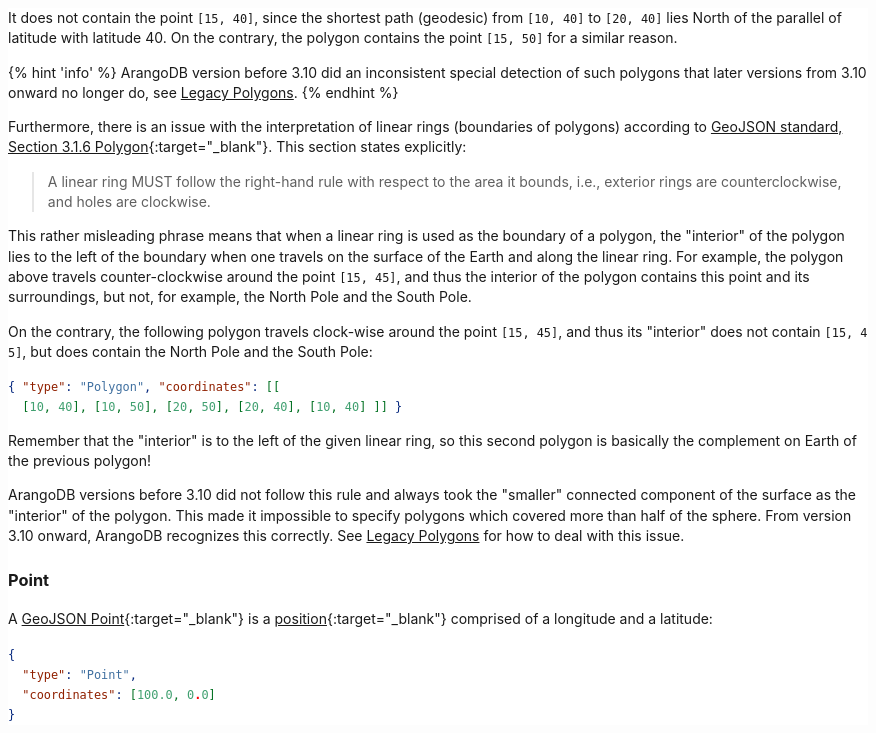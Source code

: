 It does not contain the point `[15, 40]`, since the shortest path
(geodesic) from `[10, 40]` to `[20, 40]` lies North of the parallel of
latitude with latitude 40. On the contrary, the polygon contains the
point `[15, 50]` for a similar reason.

{% hint 'info' %}
ArangoDB version before 3.10 did an inconsistent special detection of such
polygons that later versions from 3.10 onward no longer do, see
[Legacy Polygons](#legacy-polygons).
{% endhint %}

Furthermore, there is an issue with the interpretation of linear rings
(boundaries of polygons) according to
[GeoJSON standard, Section 3.1.6 Polygon](https://datatracker.ietf.org/doc/html/rfc7946#section-3.1.6){:target="_blank"}.
This section states explicitly:

> A linear ring MUST follow the right-hand rule with respect to the
> area it bounds, i.e., exterior rings are counterclockwise, and
> holes are clockwise.

This rather misleading phrase means that when a linear ring is used as
the boundary of a polygon, the "interior" of the polygon lies to the
left of the boundary when one travels on the surface of the Earth and
along the linear ring. For
example, the polygon above travels counter-clockwise around the point
`[15, 45]`, and thus the interior of the polygon contains this point and
its surroundings, but not, for example, the North Pole and the South
Pole.

On the contrary, the following polygon travels clock-wise around the point
`[15, 45]`, and thus its "interior" does not contain `[15, 45]`, but does
contain the North Pole and the South Pole:

```json
{ "type": "Polygon", "coordinates": [[
  [10, 40], [10, 50], [20, 50], [20, 40], [10, 40] ]] }
```

Remember that the "interior" is to the left of the given
linear ring, so this second polygon is basically the complement on Earth
of the previous polygon!

ArangoDB versions before 3.10 did not follow this rule and always took the
"smaller" connected component of the surface as the "interior" of the polygon.
This made it impossible to specify polygons which covered more than half of the
sphere. From version 3.10 onward, ArangoDB recognizes this correctly.
See [Legacy Polygons](#legacy-polygons) for how to deal with this issue.

### Point

A [GeoJSON Point](https://tools.ietf.org/html/rfc7946#section-3.1.2){:target="_blank"} is a
[position](https://tools.ietf.org/html/rfc7946#section-3.1.1){:target="_blank"} comprised of
a longitude and a latitude:

```json
{
  "type": "Point",
  "coordinates": [100.0, 0.0]
}
```

